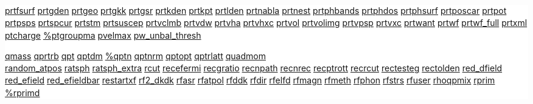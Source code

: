<a href="files#prtfsurf" class="wikilink codevar-wikilink">prtfsurf</a> <a href="files#prtgden" class="wikilink codevar-wikilink">prtgden</a> <a href="files#prtgeo" class="wikilink codevar-wikilink">prtgeo</a> <a href="files#prtgkk" class="wikilink codevar-wikilink">prtgkk</a> <a href="files#prtgsr" class="wikilink codevar-wikilink">prtgsr</a> <a href="files#prtkden" class="wikilink codevar-wikilink">prtkden</a> <a href="files#prtkpt" class="wikilink codevar-wikilink">prtkpt</a> <a href="files#prtlden" class="wikilink codevar-wikilink">prtlden</a> <a href="paw#prtnabla" class="wikilink codevar-wikilink">prtnabla</a> <a href="dev#prtnest" class="wikilink codevar-wikilink">prtnest</a> <a href="eph#prtphbands" class="wikilink codevar-wikilink">prtphbands</a> <a href="eph#prtphdos" class="wikilink codevar-wikilink">prtphdos</a> <a href="eph#prtphsurf" class="wikilink codevar-wikilink">prtphsurf</a> <a href="dev#prtposcar" class="wikilink codevar-wikilink">prtposcar</a> <a href="files#prtpot" class="wikilink codevar-wikilink">prtpot</a> <a href="files#prtpsps" class="wikilink codevar-wikilink">prtpsps</a> <a href="files#prtspcur" class="wikilink codevar-wikilink">prtspcur</a> <a href="files#prtstm" class="wikilink codevar-wikilink">prtstm</a> <a href="files#prtsuscep" class="wikilink codevar-wikilink">prtsuscep</a> <a href="files#prtvclmb" class="wikilink codevar-wikilink">prtvclmb</a> <a href="vdw#prtvdw" class="wikilink codevar-wikilink">prtvdw</a> <a href="files#prtvha" class="wikilink codevar-wikilink">prtvha</a> <a href="files#prtvhxc" class="wikilink codevar-wikilink">prtvhxc</a> <a href="files#prtvol" class="wikilink codevar-wikilink">prtvol</a> <a href="files#prtvolimg" class="wikilink codevar-wikilink">prtvolimg</a> <a href="files#prtvpsp" class="wikilink codevar-wikilink">prtvpsp</a> <a href="files#prtvxc" class="wikilink codevar-wikilink">prtvxc</a> <a href="files#prtwant" class="wikilink codevar-wikilink">prtwant</a> <a href="files#prtwf" class="wikilink codevar-wikilink">prtwf</a> <a href="files#prtwf_full" class="wikilink codevar-wikilink">prtwf_full</a> <a href="files#prtxml" class="wikilink codevar-wikilink">prtxml</a> <a href="paw#ptcharge" class="wikilink codevar-wikilink">ptcharge</a> <a href="geo#ptgroupma" class="wikilink codevar-wikilink">%ptgroupma</a> <a href="gw#pvelmax" class="wikilink codevar-wikilink">pvelmax</a> <a href="paral#pw_unbal_thresh" class="wikilink codevar-wikilink">pw_unbal_thresh</a>
</div>
<div role="tabpanel" class="tab-pane" id="abinit-tabs-Q">
<a href="rlx#qmass" class="wikilink codevar-wikilink">qmass</a> <a href="ffield#qprtrb" class="wikilink codevar-wikilink">qprtrb</a> <a href="gstate#qpt" class="wikilink codevar-wikilink">qpt</a> <a href="gw#qptdm" class="wikilink codevar-wikilink">qptdm</a> <a href="internal#qptn" class="wikilink codevar-wikilink">%qptn</a> <a href="gstate#qptnrm" class="wikilink codevar-wikilink">qptnrm</a> <a href="gstate#qptopt" class="wikilink codevar-wikilink">qptopt</a> <a href="gstate#qptrlatt" class="wikilink codevar-wikilink">qptrlatt</a> <a href="paw#quadmom" class="wikilink codevar-wikilink">quadmom</a>
</div>
<div role="tabpanel" class="tab-pane" id="abinit-tabs-R">
<a href="rlx#random_atpos" class="wikilink codevar-wikilink">random_atpos</a> <a href="gstate#ratsph" class="wikilink codevar-wikilink">ratsph</a> <a href="gstate#ratsph_extra" class="wikilink codevar-wikilink">ratsph_extra</a> <a href="gw#rcut" class="wikilink codevar-wikilink">rcut</a> <a href="dev#recefermi" class="wikilink codevar-wikilink">recefermi</a> <a href="dev#recgratio" class="wikilink codevar-wikilink">recgratio</a> <a href="dev#recnpath" class="wikilink codevar-wikilink">recnpath</a> <a href="dev#recnrec" class="wikilink codevar-wikilink">recnrec</a> <a href="dev#recptrott" class="wikilink codevar-wikilink">recptrott</a> <a href="dev#recrcut" class="wikilink codevar-wikilink">recrcut</a> <a href="dev#rectesteg" class="wikilink codevar-wikilink">rectesteg</a> <a href="dev#rectolden" class="wikilink codevar-wikilink">rectolden</a> <a href="ffield#red_dfield" class="wikilink codevar-wikilink">red_dfield</a> <a href="ffield#red_efield" class="wikilink codevar-wikilink">red_efield</a> <a href="ffield#red_efieldbar" class="wikilink codevar-wikilink">red_efieldbar</a> <a href="rlx#restartxf" class="wikilink codevar-wikilink">restartxf</a> <a href="dfpt#rf2_dkdk" class="wikilink codevar-wikilink">rf2_dkdk</a> <a href="dfpt#rfasr" class="wikilink codevar-wikilink">rfasr</a> <a href="dfpt#rfatpol" class="wikilink codevar-wikilink">rfatpol</a> <a href="dfpt#rfddk" class="wikilink codevar-wikilink">rfddk</a> <a href="dfpt#rfdir" class="wikilink codevar-wikilink">rfdir</a> <a href="dfpt#rfelfd" class="wikilink codevar-wikilink">rfelfd</a> <a href="dfpt#rfmagn" class="wikilink codevar-wikilink">rfmagn</a> <a href="dfpt#rfmeth" class="wikilink codevar-wikilink">rfmeth</a> <a href="dfpt#rfphon" class="wikilink codevar-wikilink">rfphon</a> <a href="dfpt#rfstrs" class="wikilink codevar-wikilink">rfstrs</a> <a href="dfpt#rfuser" class="wikilink codevar-wikilink">rfuser</a> <a href="gw#rhoqpmix" class="wikilink codevar-wikilink">rhoqpmix</a> <a href="basic#rprim" class="wikilink codevar-wikilink">rprim</a> <a href="basic#rprimd" class="wikilink codevar-wikilink">%rprimd</a>
</div>
<div role="tabpanel" class="tab-pane" id="abinit-tabs-S">
